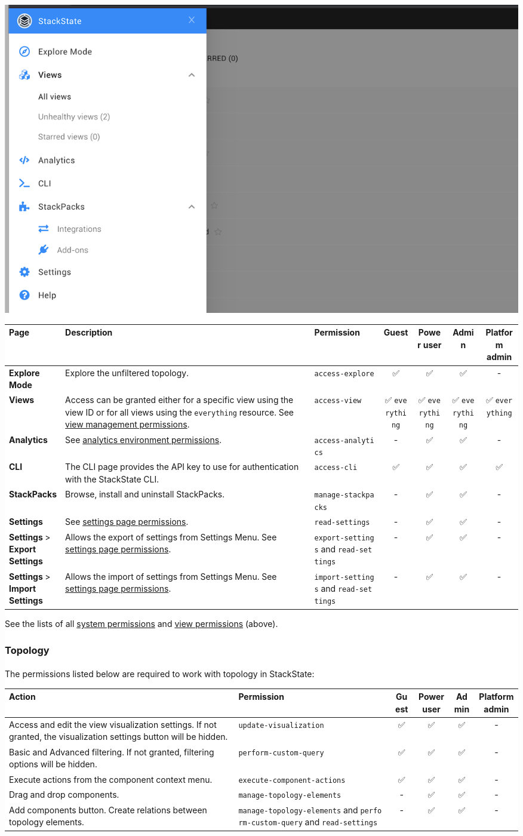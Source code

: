 ![Main menu with all permissions granted](../../../.gitbook/assets/v45_main_menu.png)

| Page | Description | Permission | Guest | Power user | Admin | Platform admin |
| :--- | :--- | :--- | :---: | :---: | :---: | :---: |
| **Explore Mode** | Explore the unfiltered topology. | `access-explore` | ✅ | ✅ | ✅ | - |
| **Views** | Access can be granted either for a specific view using the view ID or for all views using the `everything` resource. See [view management permissions](rbac_permissions.md#view-management).  | `access-view` | ✅  `everything` | ✅  `everything` | ✅  `everything` | ✅  `everything` |
| **Analytics** | See [analytics environment permissions](rbac_permissions.md#analytics-environment). | `access-analytics` | - | ✅ | ✅ | - |
| **CLI** | The CLI page provides the API key to use for authentication with the StackState CLI. | `access-cli` | ✅ | ✅ | ✅ | ✅ |
| **StackPacks** | Browse, install and uninstall StackPacks. | `manage-stackpacks` | - | ✅ | ✅ | - |
| **Settings** | See [settings page permissions](rbac_permissions.md#settings-page). | `read-settings` | - | ✅ | ✅ | - |
| **Settings** &gt; **Export Settings** | Allows the export of settings from Settings Menu. See [settings page permissions](rbac_permissions.md#settings-page). | `export-settings` and `read-settings` | - | ✅ | ✅ | - |
| **Settings** &gt; **Import Settings** | Allows the import of settings from Settings Menu. See [settings page permissions](rbac_permissions.md#settings-page). | `import-settings` and `read-settings`   | - | ✅ | ✅ | - |

See the lists of all [system permissions](rbac_permissions.md#system-permissions) and [view permissions](#view-permissions) \(above\).

### Topology

The permissions listed below are required to work with topology in StackState:

| Action | Permission | Guest | Power user | Admin | Platform admin |
| :--- | :--- | :---: | :---: | :---: | :---: |
| Access and edit the view visualization settings. If not granted, the visualization settings button will be hidden. | `update-visualization` | ✅ | ✅ | ✅ | - |
| Basic and Advanced filtering. If not granted, filtering options will be hidden. | `perform-custom-query` | ✅ | ✅ | ✅ | - |
| Execute actions from the component context menu. | `execute-component-actions` | ✅ | ✅ | ✅ | - |
| Drag and drop components. | `manage-topology-elements` | - | ✅ | ✅ | - |
| Add components button. Create relations between topology elements. | `manage-topology-elements` and `perform-custom-query` and `read-settings` | - | ✅ | ✅ | - |
